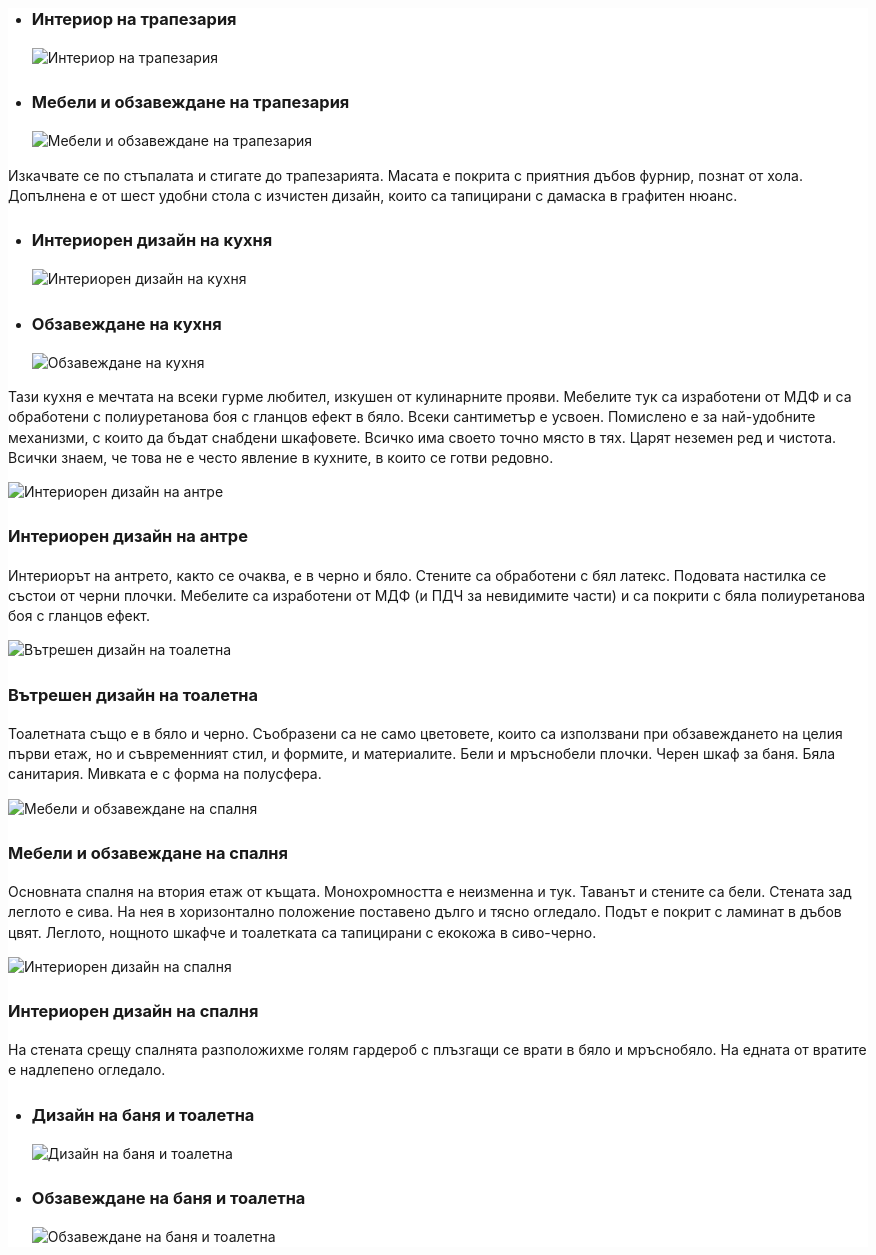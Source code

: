 -   ### Интериор на **трапезария**
    ![Интериор на трапезария](модерен-дизайн-на-градска-къща-в-черно-и-бяло/интериор-на-трапезария.jpg)
-   ### Мебели и обзавеждане на **трапезария**
    ![Мебели и обзавеждане на трапезария](модерен-дизайн-на-градска-къща-в-черно-и-бяло/мебели-и-обзавеждане-на-трапезария.jpg)

Изкачвате се по стъпалата и стигате до трапезарията. Масата е покрита с приятния дъбов фурнир, познат от хола. Допълнена е от шест удобни стола с изчистен дизайн, които са тапицирани с дамаска в графитен нюанс.

-   ### Интериорен дизайн на **кухня**
    ![Интериорен дизайн на кухня](модерен-дизайн-на-градска-къща-в-черно-и-бяло/интериорен-дизайн-на-кухня.jpg)
-   ### Обзавеждане на **кухня**
    ![Обзавеждане на кухня](модерен-дизайн-на-градска-къща-в-черно-и-бяло/обзавеждане-на-кухня.jpg)

Тази кухня е мечтата на всеки гурме любител, изкушен от кулинарните прояви. Мебелите тук са изработени от МДФ и са обработени с полиуретанова боя с гланцов ефект в бяло. Всеки сантиметър е усвоен. Помислено е за най-удобните механизми, с които да бъдат снабдени шкафовете. Всичко има своето точно място в тях. Царят неземен ред и чистота. Всички знаем, че това не е често явление в кухните, в които се готви редовно.

![Интериорен дизайн на антре](модерен-дизайн-на-градска-къща-в-черно-и-бяло/интериорен-дизайн-на-антре.jpg)
### Интериорен дизайн на **антре**

Интериорът на антрето, както се очаква, е в черно и бяло. Стените са обработени с бял латекс. Подовата настилка се състои от черни плочки. Мебелите са изработени от МДФ (и ПДЧ за невидимите части) и са покрити с бяла полиуретанова боя с гланцов ефект.

![Вътрешен дизайн на тоалетна](модерен-дизайн-на-градска-къща-в-черно-и-бяло/вътрешен-дизайн-на-тоалетна.jpg)
### Вътрешен дизайн на **тоалетна**

Тоалетната също е в бяло и черно. Съобразени са не само цветовете, които са използвани при обзавеждането на целия първи етаж, но и съвременният стил, и формите, и материалите. Бели и мръснобели плочки. Черен шкаф за баня. Бяла санитария. Мивката е с форма на полусфера.

![Мебели и обзавеждане на спалня](модерен-дизайн-на-градска-къща-в-черно-и-бяло/мебели-и-обзавеждане-на-спаля.jpg)
### Мебели и обзавеждане на **спалня**

Основната спалня на втория етаж от къщата. Монохромността е неизменна и тук. Таванът и стените са бели. Стената зад леглото е сива. На нея в хоризонтално положение поставено дълго и тясно огледало. Подът е покрит с ламинат в дъбов цвят. Леглото, нощното шкафче и тоалетката са тапицирани с екокожа в сиво-черно.

![Интериорен дизайн на спалня](модерен-дизайн-на-градска-къща-в-черно-и-бяло/интериорен-дизайн-на-спалня.jpg)
### Интериорен дизайн на **спалня**

На стената срещу спалнята разположихме голям гардероб с плъзгащи се врати в бяло и мръснобяло. На едната от вратите е надлепено огледало.

-   ### Дизайн на **баня и тоалетна**
    ![Дизайн на баня и тоалетна](модерен-дизайн-на-градска-къща-в-черно-и-бяло/дизайн-на-баня-и-тоалетна.jpg)
-   ### Обзавеждане на **баня и тоалетна**
    ![Обзавеждане на баня и тоалетна](модерен-дизайн-на-градска-къща-в-черно-и-бяло/обзавеждане-на-баня-и-тоалетна.jpg)
